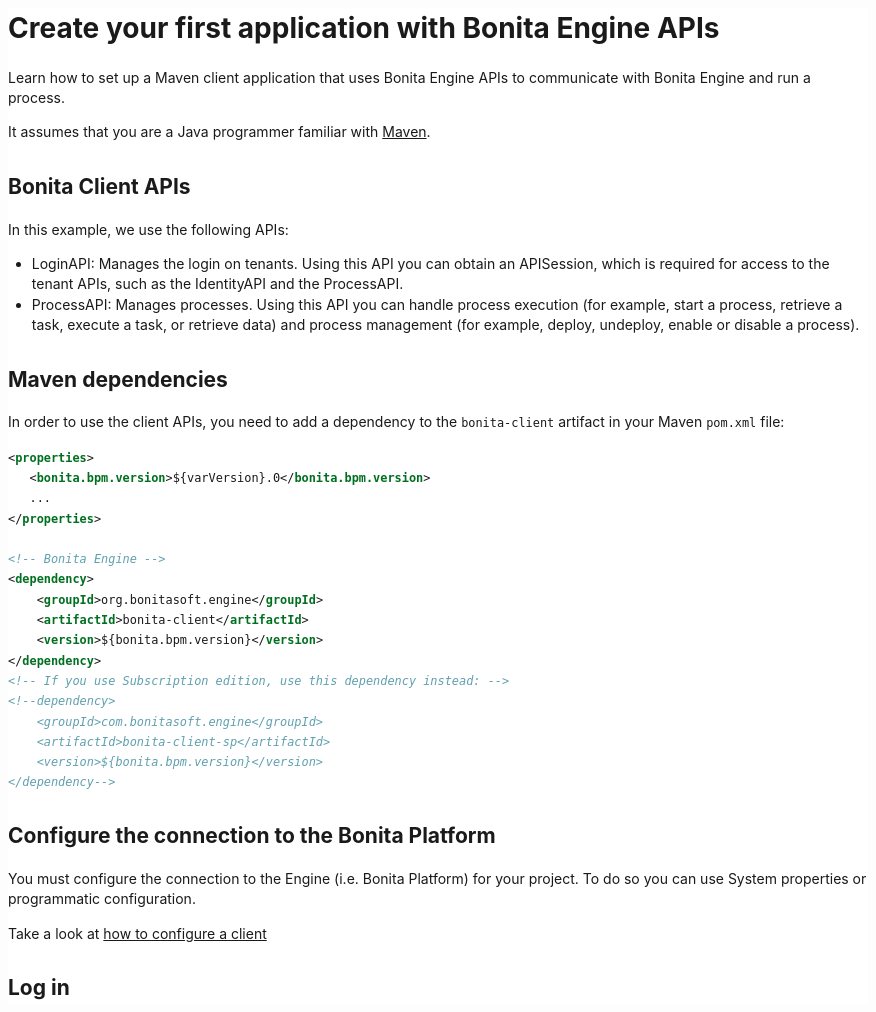 # Create your first application with Bonita Engine APIs

Learn how to set up a Maven client application that uses Bonita Engine APIs to communicate with Bonita Engine and run a process.

It assumes that you are a Java programmer familiar with [Maven](https://maven.apache.org/).

## Bonita Client APIs

In this example, we use the following APIs:

- LoginAPI: Manages the login on tenants. Using this API you can obtain an APISession, which is required for access to the tenant APIs, such as the IdentityAPI and the ProcessAPI.
- ProcessAPI: Manages processes. Using this API you can handle process execution (for example, start a process, retrieve a task, execute a task, or retrieve data) and process management 
  (for example, deploy, undeploy, enable or disable a process). 

## Maven dependencies

In order to use the client APIs, you need to add a dependency to the `bonita-client` artifact in your Maven `pom.xml` file: 

```xml
<properties>
   <bonita.bpm.version>${varVersion}.0</bonita.bpm.version>
   ...
</properties>
 
<!-- Bonita Engine -->
<dependency>
    <groupId>org.bonitasoft.engine</groupId>
    <artifactId>bonita-client</artifactId>
    <version>${bonita.bpm.version}</version>
</dependency>
<!-- If you use Subscription edition, use this dependency instead: -->
<!--dependency>
    <groupId>com.bonitasoft.engine</groupId>
    <artifactId>bonita-client-sp</artifactId>
    <version>${bonita.bpm.version}</version>
</dependency-->
```

## Configure the connection to the Bonita Platform

 You must configure the connection to the Engine (i.e. Bonita Platform) for your project. To do so you can use System properties or programmatic configuration.

 Take a look at [how to configure a client](configure-client-of-bonita-bpm-engine.md)

## Log in
